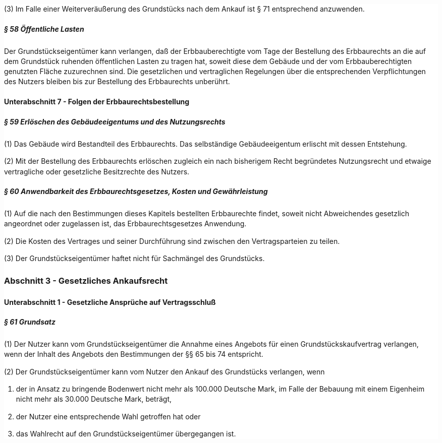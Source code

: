(3) Im Falle einer Weiterveräußerung des Grundstücks nach dem Ankauf ist § 71 entsprechend anzuwenden.


##### § 58 Öffentliche Lasten

Der Grundstückseigentümer kann verlangen, daß der Erbbauberechtigte vom Tage der Bestellung des Erbbaurechts an die auf dem Grundstück ruhenden öffentlichen Lasten zu tragen hat, soweit diese dem Gebäude und der vom Erbbauberechtigten genutzten Fläche zuzurechnen sind. Die gesetzlichen und vertraglichen Regelungen über die entsprechenden Verpflichtungen des Nutzers bleiben bis zur Bestellung des Erbbaurechts unberührt.


#### Unterabschnitt 7 - Folgen der Erbbaurechtsbestellung



##### § 59 Erlöschen des Gebäudeeigentums und des Nutzungsrechts

(1) Das Gebäude wird Bestandteil des Erbbaurechts. Das selbständige Gebäudeeigentum erlischt mit dessen Entstehung.

(2) Mit der Bestellung des Erbbaurechts erlöschen zugleich ein nach bisherigem Recht begründetes Nutzungsrecht und etwaige vertragliche oder gesetzliche Besitzrechte des Nutzers.


##### § 60 Anwendbarkeit des Erbbaurechtsgesetzes, Kosten und Gewährleistung

(1) Auf die nach den Bestimmungen dieses Kapitels bestellten Erbbaurechte findet, soweit nicht Abweichendes gesetzlich angeordnet oder zugelassen ist, das Erbbaurechtsgesetzes Anwendung.

(2) Die Kosten des Vertrages und seiner Durchführung sind zwischen den Vertragsparteien zu teilen.

(3) Der Grundstückseigentümer haftet nicht für Sachmängel des Grundstücks.


### Abschnitt 3 - Gesetzliches Ankaufsrecht



#### Unterabschnitt 1 - Gesetzliche Ansprüche auf Vertragsschluß



##### § 61 Grundsatz

(1) Der Nutzer kann vom Grundstückseigentümer die Annahme eines Angebots für einen Grundstückskaufvertrag verlangen, wenn der Inhalt des Angebots den Bestimmungen der §§ 65 bis 74 entspricht.

(2) Der Grundstückseigentümer kann vom Nutzer den Ankauf des Grundstücks verlangen, wenn

1.  der in Ansatz zu bringende Bodenwert nicht mehr als 100.000 Deutsche Mark, im Falle der Bebauung mit einem Eigenheim nicht mehr als 30.000 Deutsche Mark, beträgt,


2.  der Nutzer eine entsprechende Wahl getroffen hat oder


3.  das Wahlrecht auf den Grundstückseigentümer übergegangen ist.
